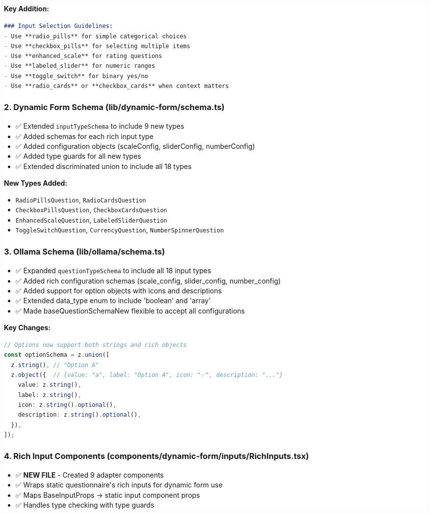 **Key Addition:**
```markdown
### Input Selection Guidelines:
- Use **radio_pills** for simple categorical choices
- Use **checkbox_pills** for selecting multiple items
- Use **enhanced_scale** for rating questions
- Use **labeled_slider** for numeric ranges
- Use **toggle_switch** for binary yes/no
- Use **radio_cards** or **checkbox_cards** when context matters
```

### **2. Dynamic Form Schema** (lib/dynamic-form/schema.ts)
- ✅ Extended `inputTypeSchema` to include 9 new types
- ✅ Added schemas for each rich input type
- ✅ Added configuration objects (scaleConfig, sliderConfig, numberConfig)
- ✅ Added type guards for all new types
- ✅ Extended discriminated union to include all 18 types

**New Types Added:**
- `RadioPillsQuestion`, `RadioCardsQuestion`
- `CheckboxPillsQuestion`, `CheckboxCardsQuestion`
- `EnhancedScaleQuestion`, `LabeledSliderQuestion`
- `ToggleSwitchQuestion`, `CurrencyQuestion`, `NumberSpinnerQuestion`

### **3. Ollama Schema** (lib/ollama/schema.ts)
- ✅ Expanded `questionTypeSchema` to include all 18 input types
- ✅ Added rich configuration schemas (scale_config, slider_config, number_config)
- ✅ Added support for option objects with icons and descriptions
- ✅ Extended data_type enum to include 'boolean' and 'array'
- ✅ Made baseQuestionSchemaNew flexible to accept all configurations

**Key Changes:**
```typescript
// Options now support both strings and rich objects
const optionSchema = z.union([
  z.string(), // "Option A"
  z.object({  // {value: "a", label: "Option A", icon: "✅", description: "..."}
    value: z.string(),
    label: z.string(),
    icon: z.string().optional(),
    description: z.string().optional(),
  }),
]);
```

### **4. Rich Input Components** (components/dynamic-form/inputs/RichInputs.tsx)
- ✅ **NEW FILE** - Created 9 adapter components
- ✅ Wraps static questionnaire's rich inputs for dynamic form use
- ✅ Maps BaseInputProps → static input component props
- ✅ Handles type checking with type guards

